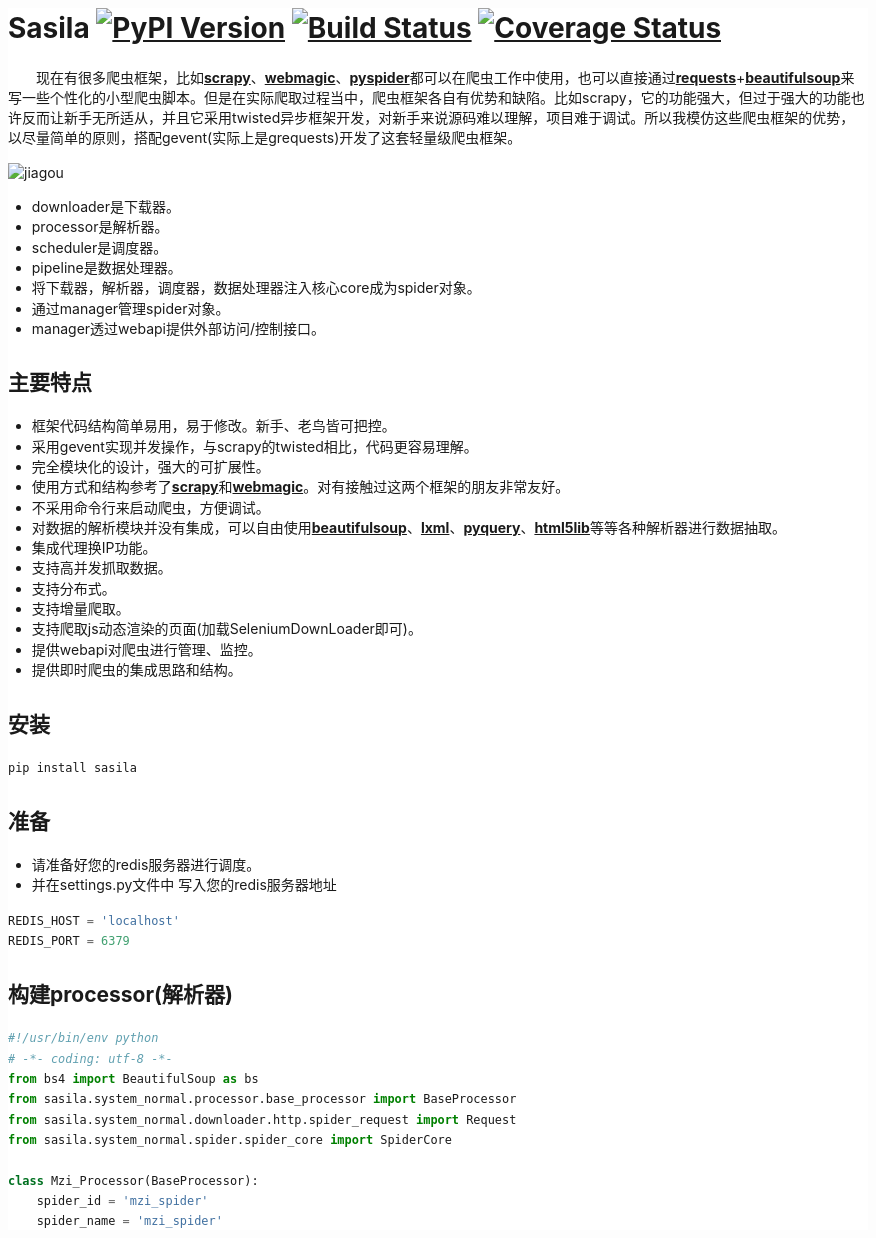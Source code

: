 # Sasila  [![PyPI Version]][PyPI] [![Build Status]][Travis CI] [![Coverage Status]][Coverage]

&emsp;&emsp;现在有很多爬虫框架，比如[**scrapy**](https://github.com/scrapy/scrapy)、[**webmagic**](https://github.com/code4craft/webmagic)、[**pyspider**](https://github.com/binux/pyspider)都可以在爬虫工作中使用，也可以直接通过[**requests**](https://github.com/requests/requests)+[**beautifulsoup**](https://github.com/il-vladislav/BeautifulSoup4)来写一些个性化的小型爬虫脚本。但是在实际爬取过程当中，爬虫框架各自有优势和缺陷。比如scrapy，它的功能强大，但过于强大的功能也许反而让新手无所适从，并且它采用twisted异步框架开发，对新手来说源码难以理解，项目难于调试。所以我模仿这些爬虫框架的优势，以尽量简单的原则，搭配gevent(实际上是grequests)开发了这套轻量级爬虫框架。

![jiagou](https://github.com/DarkSand/Sasila/blob/master/pic/jigou.png)

* downloader是下载器。
* processor是解析器。
* scheduler是调度器。
* pipeline是数据处理器。
* 将下载器，解析器，调度器，数据处理器注入核心core成为spider对象。
* 通过manager管理spider对象。
* manager透过webapi提供外部访问/控制接口。

## **主要特点**

* 框架代码结构简单易用，易于修改。新手、老鸟皆可把控。
* 采用gevent实现并发操作，与scrapy的twisted相比，代码更容易理解。
* 完全模块化的设计，强大的可扩展性。
* 使用方式和结构参考了[**scrapy**](https://github.com/scrapy/scrapy)和[**webmagic**](https://github.com/code4craft/webmagic)。对有接触过这两个框架的朋友非常友好。
* 不采用命令行来启动爬虫，方便调试。
* 对数据的解析模块并没有集成，可以自由使用[**beautifulsoup**](https://github.com/il-vladislav/BeautifulSoup4)、[**lxml**](https://github.com/lxml/lxml)、[**pyquery**](https://github.com/gawel/pyquery)、[**html5lib**](https://github.com/html5lib/html5lib-python)等等各种解析器进行数据抽取。
* 集成代理换IP功能。
* 支持高并发抓取数据。
* 支持分布式。
* 支持增量爬取。
* 支持爬取js动态渲染的页面(加载SeleniumDownLoader即可)。
* 提供webapi对爬虫进行管理、监控。
* 提供即时爬虫的集成思路和结构。

## **安装**
```
pip install sasila
```
## **准备**
* 请准备好您的redis服务器进行调度。
* 并在settings.py文件中 写入您的redis服务器地址
```python
REDIS_HOST = 'localhost'
REDIS_PORT = 6379
```
## **构建processor(解析器)**
```python
#!/usr/bin/env python
# -*- coding: utf-8 -*-
from bs4 import BeautifulSoup as bs
from sasila.system_normal.processor.base_processor import BaseProcessor
from sasila.system_normal.downloader.http.spider_request import Request
from sasila.system_normal.spider.spider_core import SpiderCore

class Mzi_Processor(BaseProcessor):
    spider_id = 'mzi_spider'
    spider_name = 'mzi_spider'
```

[Build Status]:         https://img.shields.io/travis/DarkSand/Sasila.svg?branch=master&style=flat
[Travis CI]:            https://travis-ci.org/DarkSand/Sasila
[Coverage Status]:      https://img.shields.io/coveralls/DarkSand/Sasila.svg?branch=master&style=flat
[Coverage]:             https://coveralls.io/github/DarkSand/Sasila
[PyPI Version]:         https://img.shields.io/pypi/v/Sasila.svg
[PyPI]:                 https://pypi.python.org/pypi/sasila